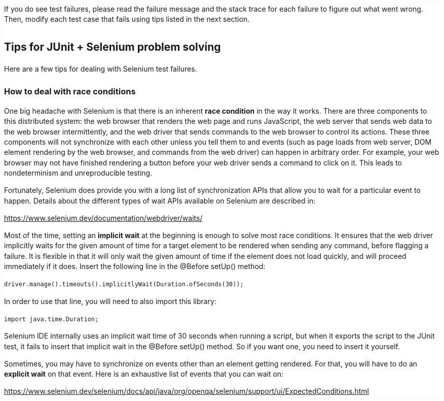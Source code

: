 If you do see test failures, please read the failure message and the stack
trace for each failure to figure out what went wrong.  Then, modify each test
case that fails using tips listed in the next section.

## Tips for JUnit + Selenium problem solving

Here are a few tips for dealing with Selenium test failures.

### How to deal with race conditions

One big headache with Selenium is that there is an inherent **race
condition** in the way it works.  There are three components to this
distributed system: the web browser that renders the web page and runs
JavaScript, the web server that sends web data to the web browser
intermittently, and the web driver that sends commands to the web browser to
control its actions.  These three components will not synchronize with each
other unless you tell them to and events (such as page loads from web
server, DOM element rendering by the web browser, and commands from the web
driver) can happen in arbitrary order.  For example, your web browser may
not have finished rendering a button before your web driver sends a command
to click on it.  This leads to nondeterminism and unreproducible testing.

Fortunately, Selenium does provide you with a long list of synchronization
APIs that allow you to wait for a particular event to happen.  Details about
the different types of wait APIs available on Selenium are described in:

https://www.selenium.dev/documentation/webdriver/waits/
   
Most of the time, setting an **implicit wait** at the beginning is enough to
solve most race conditions.  It ensures that the web driver implicitly waits
for the given amount of time for a target element to be rendered when
sending any command, before flagging a failure. It is flexible in that it
will only wait the given amount of time if the element does not load
quickly, and will proceed immediately if it does.  Insert the following line
in the @Before setUp() method:

```
driver.manage().timeouts().implicitlyWait(Duration.ofSeconds(30));
```

In order to use that line, you will need to also import this library:

```
import java.time.Duration;
```

Selenium IDE internally uses an implicit wait time of 30 seconds
when running a script, but when it exports the script to the JUnit test, it
fails to insert that implicit wait in the @Before setUp() method.  So if you
want one, you need to insert it yourself.

Sometimes, you may have to synchronize on events other than an element
getting rendered.  For that, you will have to do an **explicit wait** on that
event.  Here is an exhaustive list of events that you can wait on:

https://www.selenium.dev/selenium/docs/api/java/org/openqa/selenium/support/ui/ExpectedConditions.html
